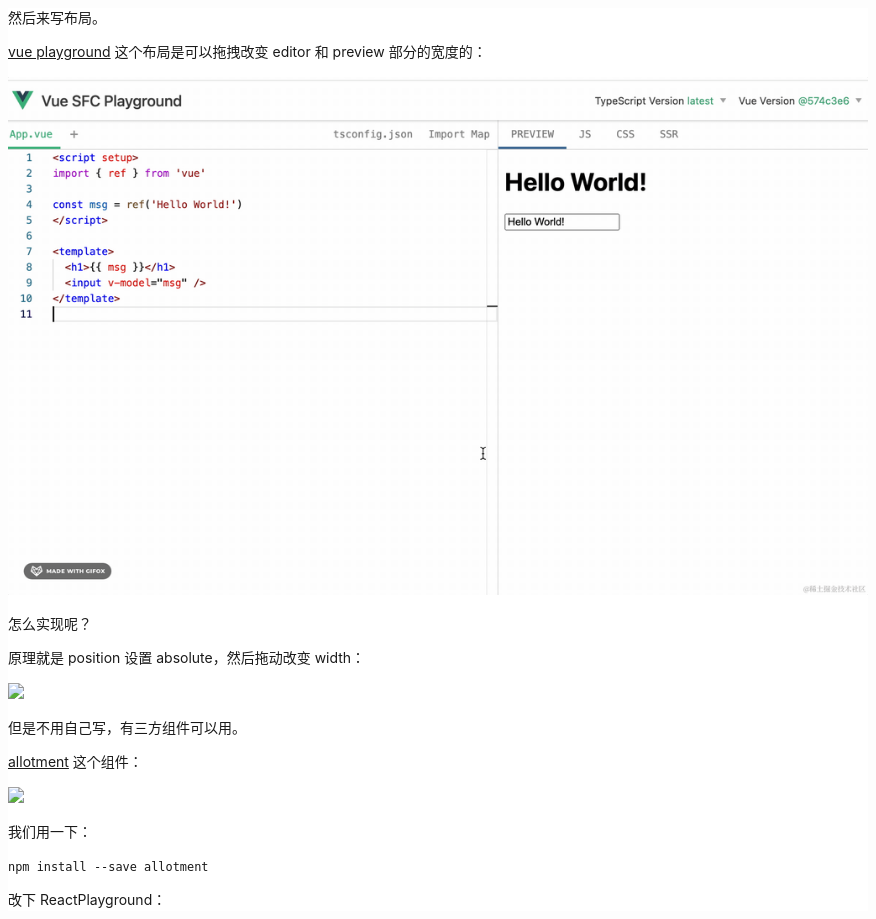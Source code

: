 然后来写布局。

[vue playground](https://play.vuejs.org/#eNp9kUFLwzAUx7/KM5cqzBXR0+gGKgP1oKKCl1xG99ZlpklIXuag9Lv7krK5w9it7//7v/SXthP3zo23EcVEVKH2yhEEpOhm0qjWWU/QgccV9LDytoWCq4U00tTWBII2NDBN/LJ4Qq0tfFuvlxfFlTRVORzHB/FA2Dq9IOQJoFrfzLouL/d9VfKUU2VcJNhet3aJeioFcymgZFiVR/tiJCjw61eqGW+CNWzepX0pats6pdG/OVKsJ8UEMklswXa/LzkjH3G0z+s11j8n8k3YpUyKd48B/RalODBa+AZpwPPPV9zx8wGyfdTcPgM/MFgdk+NQe4hmydpHvWz7nL+/Ms1XmO8ITdhfKommZp/7UvA/eTxz9X/d2/Fd3pOmF/0fEx+nNQ==) 这个布局是可以拖拽改变 editor 和 preview 部分的宽度的：

![](./images/7dbbc471b657403195c7d7c848b8b529~tplv-k3u1fbpfcp-jj-mark:0:0:0:0:q75.image.png)

怎么实现呢？

原理就是 position 设置 absolute，然后拖动改变 width：

![](./images/b5d29148279e4e1c9cd34ca011850881~tplv-k3u1fbpfcp-jj-mark:0:0:0:0:q75.image.png)

但是不用自己写，有三方组件可以用。

[allotment](https://www.npmjs.com/package/allotment) 这个组件：

![](./images/9ffe97840094485a95c2420e4e0bdf33~tplv-k3u1fbpfcp-jj-mark:0:0:0:0:q75.image.png)

我们用一下：

```
npm install --save allotment
```

改下 ReactPlayground：
